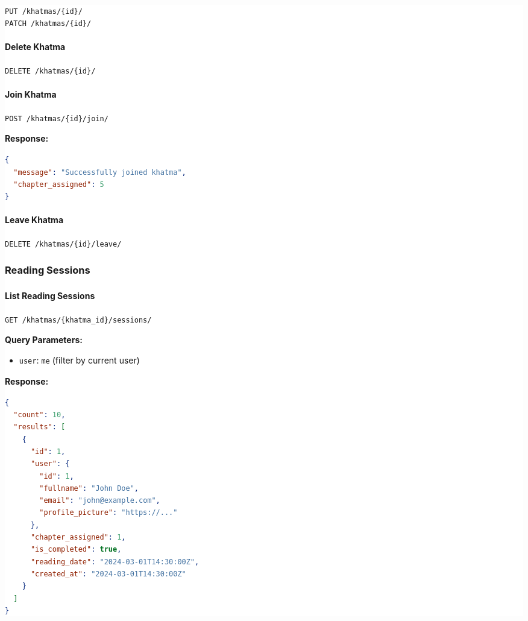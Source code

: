 ```
PUT /khatmas/{id}/
PATCH /khatmas/{id}/

```

#### Delete Khatma

```
DELETE /khatmas/{id}/

```

#### Join Khatma

```
POST /khatmas/{id}/join/

```

**Response:**

```json
{
  "message": "Successfully joined khatma",
  "chapter_assigned": 5
}

```

#### Leave Khatma

```
DELETE /khatmas/{id}/leave/

```

### Reading Sessions

#### List Reading Sessions

```
GET /khatmas/{khatma_id}/sessions/

```

**Query Parameters:**

-   `user`: `me` (filter by current user)

**Response:**

```json
{
  "count": 10,
  "results": [
    {
      "id": 1,
      "user": {
        "id": 1,
        "fullname": "John Doe",
        "email": "john@example.com",
        "profile_picture": "https://..."
      },
      "chapter_assigned": 1,
      "is_completed": true,
      "reading_date": "2024-03-01T14:30:00Z",
      "created_at": "2024-03-01T14:30:00Z"
    }
  ]
}
```